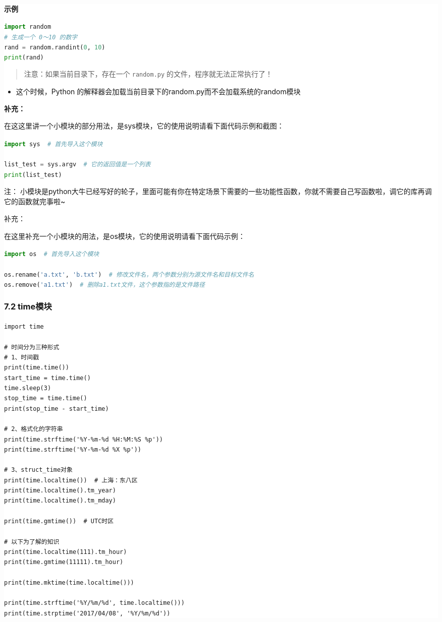 **示例**

```python
import random
# 生成一个 0～10 的数字
rand = random.randint(0, 10)
print(rand)
```

> 注意：如果当前目录下，存在一个 `random.py` 的文件，程序就无法正常执行了！

- 这个时候，Python 的解释器会加载当前目录下的random.py而不会加载系统的random模块

**补充：**

在这这里讲一个小模块的部分用法，是sys模块，它的使用说明请看下面代码示例和截图：

```python
import sys  # 首先导入这个模块

list_test = sys.argv  # 它的返回值是一个列表
print(list_test)
```

注： 小模块是python大牛已经写好的轮子，里面可能有你在特定场景下需要的一些功能性函数，你就不需要自己写函数啦，调它的库再调它的函数就完事啦~

补充：

在这里补充一个小模块的用法，是os模块，它的使用说明请看下面代码示例：

```python
import os  # 首先导入这个模块

os.rename('a.txt', 'b.txt')  # 修改文件名，两个参数分别为源文件名和目标文件名
os.remove('a1.txt')  # 删除a1.txt文件，这个参数指的是文件路径
```

### 7.2 time模块

```
import time

# 时间分为三种形式
# 1、时间戳
print(time.time())
start_time = time.time()
time.sleep(3)
stop_time = time.time()
print(stop_time - start_time)

# 2、格式化的字符串
print(time.strftime('%Y-%m-%d %H:%M:%S %p'))
print(time.strftime('%Y-%m-%d %X %p'))

# 3、struct_time对象
print(time.localtime())  # 上海：东八区
print(time.localtime().tm_year)
print(time.localtime().tm_mday)

print(time.gmtime())  # UTC时区

# 以下为了解的知识
print(time.localtime(111).tm_hour)
print(time.gmtime(11111).tm_hour)

print(time.mktime(time.localtime()))

print(time.strftime('%Y/%m/%d', time.localtime()))
print(time.strptime('2017/04/08', '%Y/%m/%d'))

```